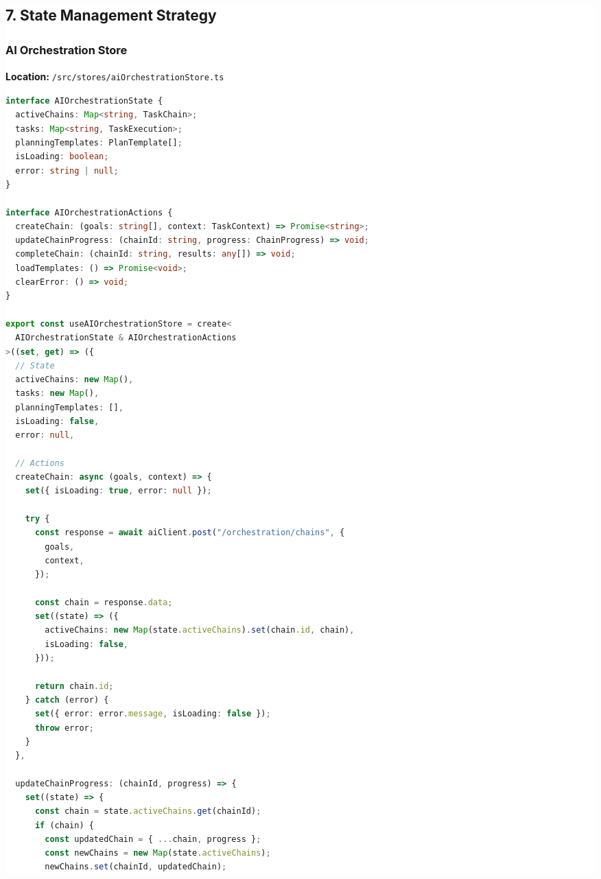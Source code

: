 ## 7. State Management Strategy

### AI Orchestration Store

**Location:** `/src/stores/aiOrchestrationStore.ts`

```typescript
interface AIOrchestrationState {
  activeChains: Map<string, TaskChain>;
  tasks: Map<string, TaskExecution>;
  planningTemplates: PlanTemplate[];
  isLoading: boolean;
  error: string | null;
}

interface AIOrchestrationActions {
  createChain: (goals: string[], context: TaskContext) => Promise<string>;
  updateChainProgress: (chainId: string, progress: ChainProgress) => void;
  completeChain: (chainId: string, results: any[]) => void;
  loadTemplates: () => Promise<void>;
  clearError: () => void;
}

export const useAIOrchestrationStore = create<
  AIOrchestrationState & AIOrchestrationActions
>((set, get) => ({
  // State
  activeChains: new Map(),
  tasks: new Map(),
  planningTemplates: [],
  isLoading: false,
  error: null,

  // Actions
  createChain: async (goals, context) => {
    set({ isLoading: true, error: null });

    try {
      const response = await aiClient.post("/orchestration/chains", {
        goals,
        context,
      });

      const chain = response.data;
      set((state) => ({
        activeChains: new Map(state.activeChains).set(chain.id, chain),
        isLoading: false,
      }));

      return chain.id;
    } catch (error) {
      set({ error: error.message, isLoading: false });
      throw error;
    }
  },

  updateChainProgress: (chainId, progress) => {
    set((state) => {
      const chain = state.activeChains.get(chainId);
      if (chain) {
        const updatedChain = { ...chain, progress };
        const newChains = new Map(state.activeChains);
        newChains.set(chainId, updatedChain);
```